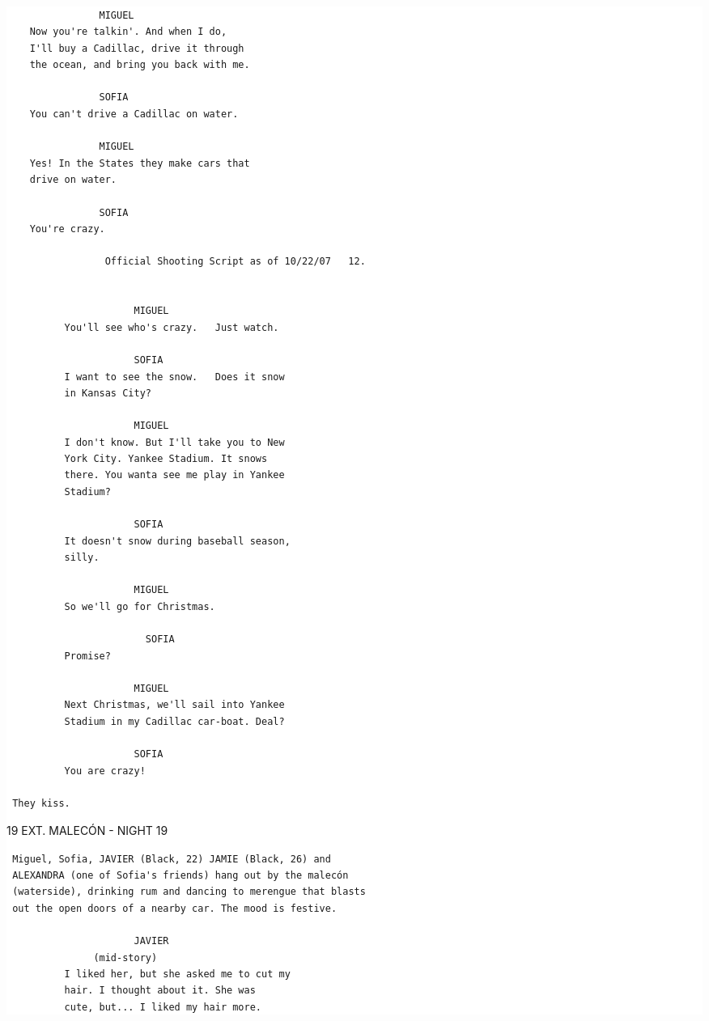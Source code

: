                     MIGUEL
        Now you're talkin'. And when I do,
        I'll buy a Cadillac, drive it through
        the ocean, and bring you back with me.

                    SOFIA
        You can't drive a Cadillac on water.

                    MIGUEL
        Yes! In the States they make cars that
        drive on water.

                    SOFIA
        You're crazy.

                     Official Shooting Script as of 10/22/07   12.


                          MIGUEL
              You'll see who's crazy.   Just watch.

                          SOFIA
              I want to see the snow.   Does it snow
              in Kansas City?

                          MIGUEL
              I don't know. But I'll take you to New
              York City. Yankee Stadium. It snows
              there. You wanta see me play in Yankee
              Stadium?

                          SOFIA
              It doesn't snow during baseball season,
              silly.

                          MIGUEL
              So we'll go for Christmas.

                            SOFIA
              Promise?

                          MIGUEL
              Next Christmas, we'll sail into Yankee
              Stadium in my Cadillac car-boat. Deal?

                          SOFIA
              You are crazy!

     They kiss.

19   EXT. MALECÓN - NIGHT                                            19

     Miguel, Sofia, JAVIER (Black, 22) JAMIE (Black, 26) and
     ALEXANDRA (one of Sofia's friends) hang out by the malecón
     (waterside), drinking rum and dancing to merengue that blasts
     out the open doors of a nearby car. The mood is festive.

                          JAVIER
                   (mid-story)
              I liked her, but she asked me to cut my
              hair. I thought about it. She was
              cute, but... I liked my hair more.
